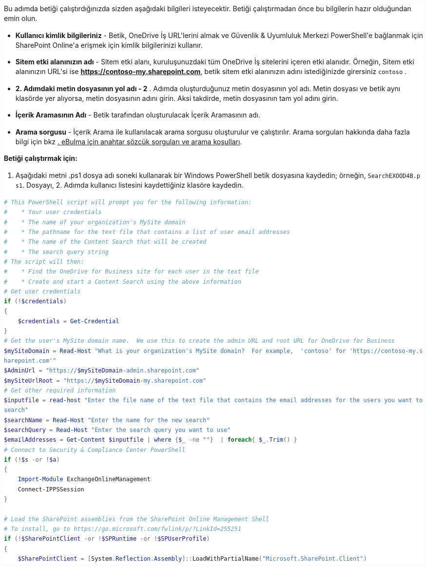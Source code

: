 Bu adımda betiği çalıştırdığınızda sizden aşağıdaki bilgileri isteyecektir. Betiği çalıştırmadan önce bu bilgilerin hazır olduğundan emin olun.
  
- **Kullanıcı kimlik bilgileriniz** - Betik, OneDrive İş URL'lerini almak ve Güvenlik & Uyumluluk Merkezi PowerShell'e bağlanmak için SharePoint Online'a erişmek için kimlik bilgilerinizi kullanır. 
    
- **Sitem etki alanınızın adı** - Sitem etki alanı, kuruluşunuzdaki tüm OneDrive İş sitelerini içeren etki alanıdır. Örneğin, Sitem etki alanınızın URL'si ise **https://contoso-my.sharepoint.com**, betik sitem etki alanınızın adını istediğinizde girersiniz  `contoso` . 
    
- **2. Adımdaki metin dosyasının yol adı - 2** . Adımda oluşturduğunuz metin dosyasının yol adı. Metin dosyası ve betik aynı klasörde yer alıyorsa, metin dosyasının adını girin. Aksi takdirde, metin dosyasının tam yol adını girin. 
    
- **İçerik Aramasının Adı** - Betik tarafından oluşturulacak İçerik Aramasının adı. 
    
- **Arama sorgusu** - İçerik Arama ile kullanılacak arama sorgusu oluşturulur ve çalıştırılır. Arama sorguları hakkında daha fazla bilgi için bkz [. eBulma için anahtar sözcük sorguları ve arama koşulları](keyword-queries-and-search-conditions.md).


**Betiği çalıştırmak için:**
    
1. Aşağıdaki metni .ps1 dosya adı soneki kullanarak bir Windows PowerShell betik dosyasına kaydedin; örneğin, `SearchEXOOD4B.ps1`. Dosyayı, 2. Adımda kullanıcı listesini kaydettiğiniz klasöre kaydedin.
    
  ```powershell
  # This PowerShell script will prompt you for the following information:
  #    * Your user credentials 
  #    * The name of your organization's MySite domain                                              
  #    * The pathname for the text file that contains a list of user email addresses
  #    * The name of the Content Search that will be created
  #    * The search query string
  # The script will then:
  #    * Find the OneDrive for Business site for each user in the text file
  #    * Create and start a Content Search using the above information
  # Get user credentials
  if (!$credentials)
  {
      $credentials = Get-Credential
  }
  # Get the user's MySite domain name.  We use this to create the admin URL and root URL for OneDrive for Business
  $mySiteDomain = Read-Host "What is your organization's MySite domain?  For example,  'contoso' for 'https://contoso-my.sharepoint.com'"
  $AdminUrl = "https://$mySiteDomain-admin.sharepoint.com"
  $mySiteUrlRoot = "https://$mySiteDomain-my.sharepoint.com"
  # Get other required information
  $inputfile = read-host "Enter the file name of the text file that contains the email addresses for the users you want to search"
  $searchName = Read-Host "Enter the name for the new search"
  $searchQuery = Read-Host "Enter the search query you want to use"
  $emailAddresses = Get-Content $inputfile | where {$_ -ne ""}  | foreach{ $_.Trim() }
  # Connect to Security & Compliance Center PowerShell
  if (!$s -or !$a)
  {
      Import-Module ExchangeOnlineManagement
      Connect-IPPSSession
  }
  
  # Load the SharePoint assemblies from the SharePoint Online Management Shell
  # To install, go to https://go.microsoft.com/fwlink/p/?LinkId=255251
  if (!$SharePointClient -or !$SPRuntime -or !$SPUserProfile)
  {
      $SharePointClient = [System.Reflection.Assembly]::LoadWithPartialName("Microsoft.SharePoint.Client")
  ```